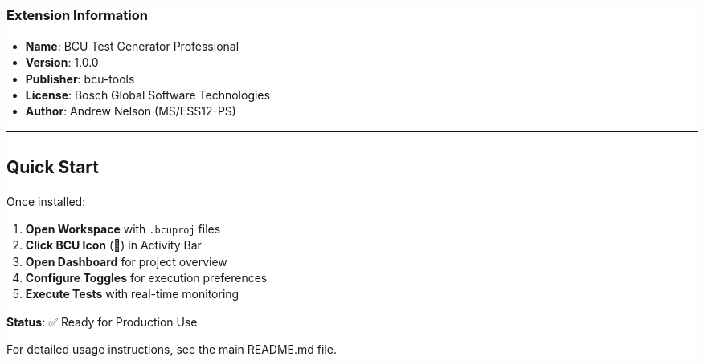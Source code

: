 ### Extension Information
- **Name**: BCU Test Generator Professional
- **Version**: 1.0.0
- **Publisher**: bcu-tools
- **License**: Bosch Global Software Technologies
- **Author**: Andrew Nelson (MS/ESS12-PS)

---

## Quick Start

Once installed:

1. **Open Workspace** with `.bcuproj` files
2. **Click BCU Icon** (🚀) in Activity Bar
3. **Open Dashboard** for project overview
4. **Configure Toggles** for execution preferences
5. **Execute Tests** with real-time monitoring

**Status**: ✅ Ready for Production Use

For detailed usage instructions, see the main README.md file.
